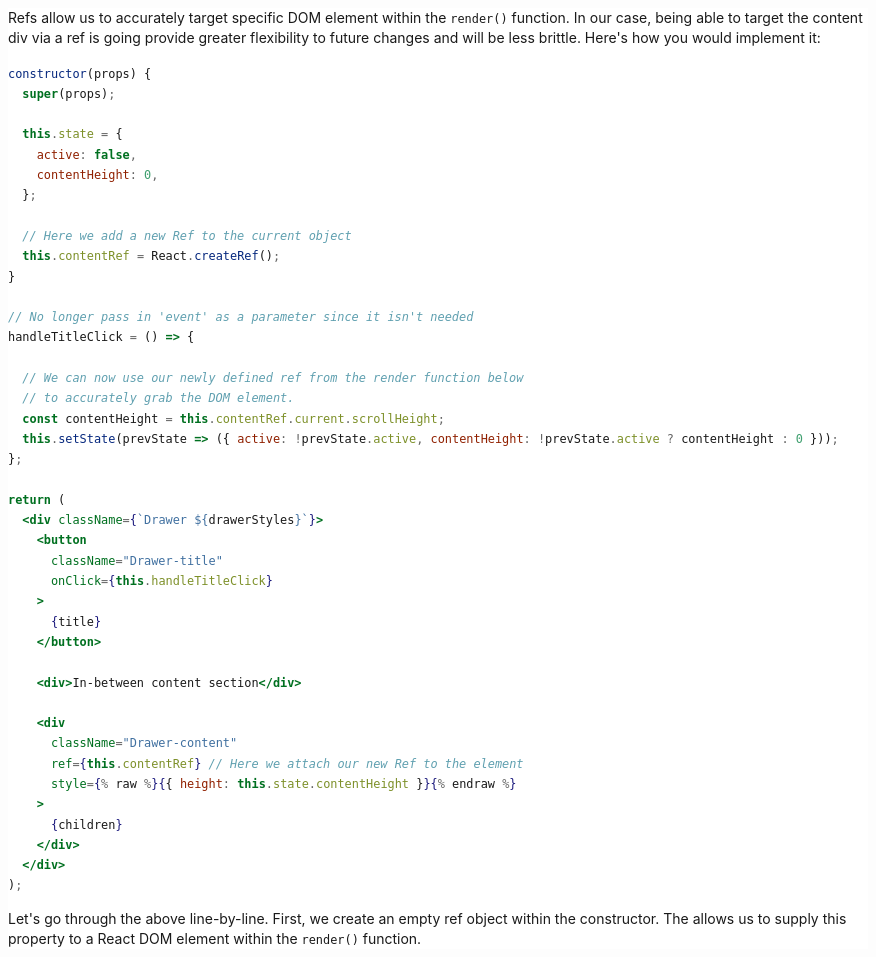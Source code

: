 Refs allow us to accurately target specific DOM element within the `render()` function. In our
case, being able to target the content div via a ref is going provide greater flexibility to future changes and will be less brittle. Here's how you would implement it:


``` jsx
constructor(props) {
  super(props);

  this.state = {
    active: false,
    contentHeight: 0,
  };

  // Here we add a new Ref to the current object
  this.contentRef = React.createRef();
}

// No longer pass in 'event' as a parameter since it isn't needed
handleTitleClick = () => {

  // We can now use our newly defined ref from the render function below
  // to accurately grab the DOM element.
  const contentHeight = this.contentRef.current.scrollHeight;
  this.setState(prevState => ({ active: !prevState.active, contentHeight: !prevState.active ? contentHeight : 0 }));
};

return (
  <div className={`Drawer ${drawerStyles}`}>
    <button
      className="Drawer-title"
      onClick={this.handleTitleClick}
    >
      {title}
    </button>

    <div>In-between content section</div>

    <div
      className="Drawer-content"
      ref={this.contentRef} // Here we attach our new Ref to the element
      style={% raw %}{{ height: this.state.contentHeight }}{% endraw %}
    >
      {children}
    </div>
  </div>
);
```

Let's go through the above line-by-line. First, we create an empty ref object within the
constructor. The allows us to supply this property to a React DOM element within
the `render()` function.
